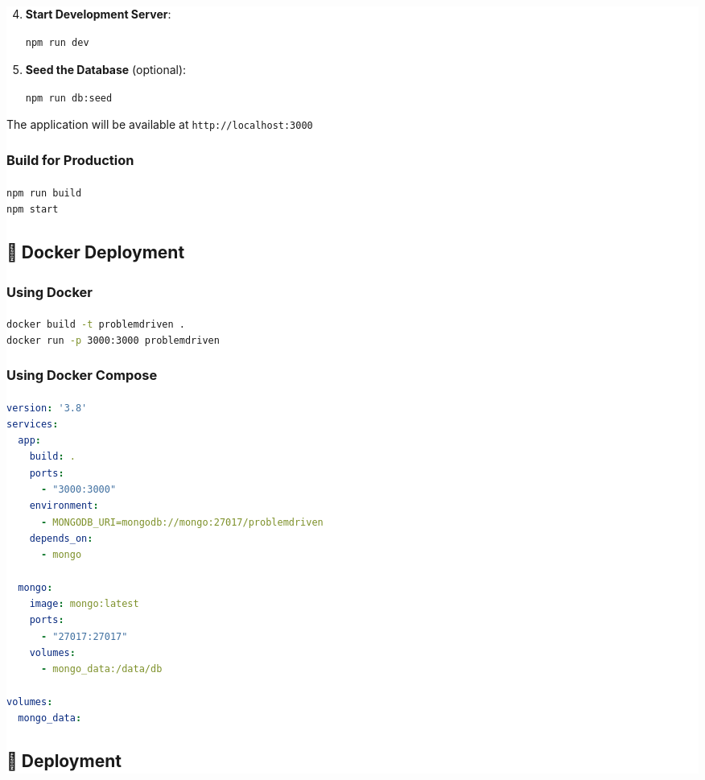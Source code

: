 4. **Start Development Server**:
    ```bash
    npm run dev
    ```

5. **Seed the Database** (optional):
    ```bash
    npm run db:seed
    ```

The application will be available at `http://localhost:3000`

### Build for Production

```bash
npm run build
npm start
```

## 🐳 Docker Deployment

### Using Docker

```bash
docker build -t problemdriven .
docker run -p 3000:3000 problemdriven
```

### Using Docker Compose

```yaml
version: '3.8'
services:
  app:
    build: .
    ports:
      - "3000:3000"
    environment:
      - MONGODB_URI=mongodb://mongo:27017/problemdriven
    depends_on:
      - mongo
  
  mongo:
    image: mongo:latest
    ports:
      - "27017:27017"
    volumes:
      - mongo_data:/data/db

volumes:
  mongo_data:
```

## 🚀 Deployment
